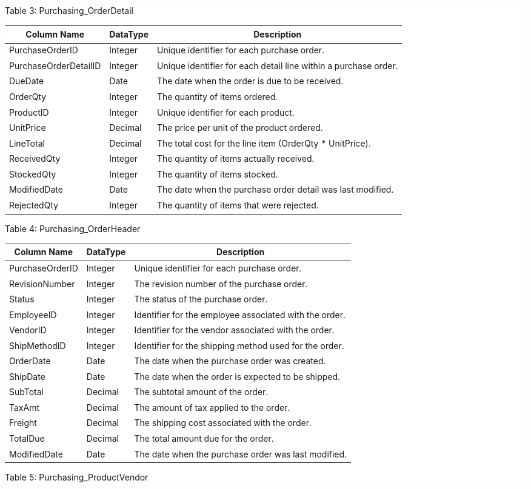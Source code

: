 
Table 3: Purchasing_OrderDetail 

| Column Name            | DataType         | Description                                                            |
|------------------------|------------------|------------------------------------------------------------------------|
| PurchaseOrderID        | Integer          | Unique identifier for each purchase order.                             |
| PurchaseOrderDetailID  | Integer          | Unique identifier for each detail line within a purchase order.        |
| DueDate                | Date             | The date when the order is due to be received.                         |
| OrderQty               | Integer          | The quantity of items ordered.                                         |
| ProductID              | Integer          | Unique identifier for each product.                                    |
| UnitPrice              | Decimal          | The price per unit of the product ordered.                             |
| LineTotal              | Decimal          | The total cost for the line item (OrderQty * UnitPrice).               |
| ReceivedQty            | Integer          | The quantity of items actually received.                               |
| StockedQty             | Integer          | The quantity of items stocked.                                         |
| ModifiedDate           | Date             | The date when the purchase order detail was last modified.             |
| RejectedQty            | Integer          | The quantity of items that were rejected.                              |


Table 4: Purchasing_OrderHeader   

| Column Name         | DataType  | Description                                              |
|---------------------|-----------|----------------------------------------------------------|
| PurchaseOrderID     | Integer   | Unique identifier for each purchase order.               |
| RevisionNumber      | Integer   | The revision number of the purchase order.               |
| Status              | Integer   | The status of the purchase order.                        |
| EmployeeID          | Integer   | Identifier for the employee associated with the order.   |
| VendorID            | Integer   | Identifier for the vendor associated with the order.     |
| ShipMethodID        | Integer   | Identifier for the shipping method used for the order.   |
| OrderDate           | Date      | The date when the purchase order was created.            |
| ShipDate            | Date      | The date when the order is expected to be shipped.       |
| SubTotal            | Decimal   | The subtotal amount of the order.                        |
| TaxAmt              | Decimal   | The amount of tax applied to the order.                  |
| Freight             | Decimal   | The shipping cost associated with the order.             |
| TotalDue            | Decimal   | The total amount due for the order.                      |
| ModifiedDate        | Date      | The date when the purchase order was last modified.      |


Table 5: Purchasing_ProductVendor  
